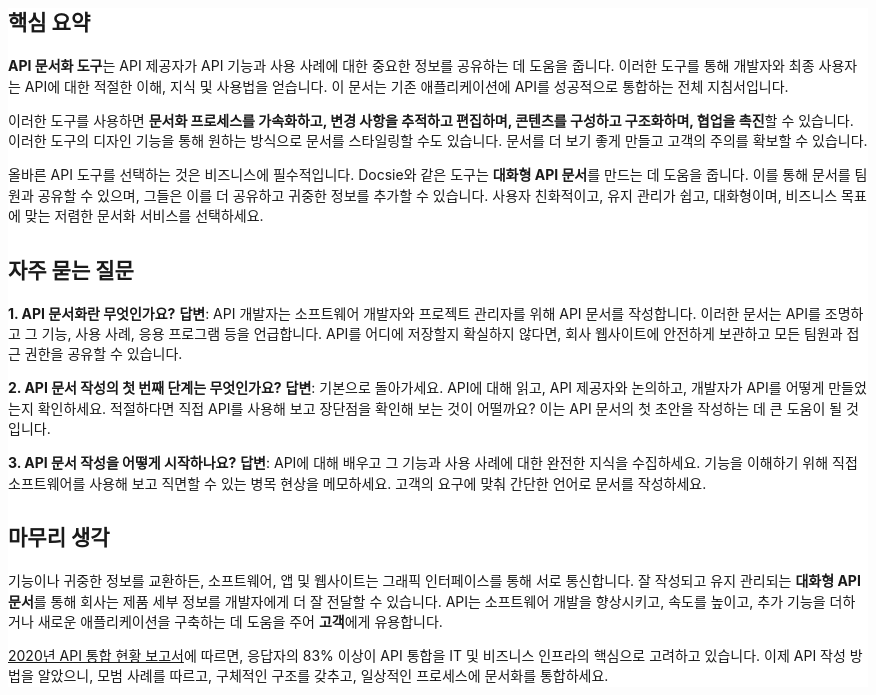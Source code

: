 ## 핵심 요약

**API 문서화 도구**는 API 제공자가 API 기능과 사용 사례에 대한 중요한 정보를 공유하는 데 도움을 줍니다. 이러한 도구를 통해 개발자와 최종 사용자는 API에 대한 적절한 이해, 지식 및 사용법을 얻습니다. 이 문서는 기존 애플리케이션에 API를 성공적으로 통합하는 전체 지침서입니다.

이러한 도구를 사용하면 **문서화 프로세스를 가속화하고, 변경 사항을 추적하고 편집하며, 콘텐츠를 구성하고 구조화하며, 협업을 촉진**할 수 있습니다. 이러한 도구의 디자인 기능을 통해 원하는 방식으로 문서를 스타일링할 수도 있습니다. 문서를 더 보기 좋게 만들고 고객의 주의를 확보할 수 있습니다.

올바른 API 도구를 선택하는 것은 비즈니스에 필수적입니다. Docsie와 같은 도구는 **대화형 API 문서**를 만드는 데 도움을 줍니다. 이를 통해 문서를 팀원과 공유할 수 있으며, 그들은 이를 더 공유하고 귀중한 정보를 추가할 수 있습니다. 사용자 친화적이고, 유지 관리가 쉽고, 대화형이며, 비즈니스 목표에 맞는 저렴한 문서화 서비스를 선택하세요.

## 자주 묻는 질문

**1. API 문서화란 무엇인가요?**
**답변**: API 개발자는 소프트웨어 개발자와 프로젝트 관리자를 위해 API 문서를 작성합니다. 이러한 문서는 API를 조명하고 그 기능, 사용 사례, 응용 프로그램 등을 언급합니다. API를 어디에 저장할지 확실하지 않다면, 회사 웹사이트에 안전하게 보관하고 모든 팀원과 접근 권한을 공유할 수 있습니다.

**2. API 문서 작성의 첫 번째 단계는 무엇인가요?**
**답변**: 기본으로 돌아가세요. API에 대해 읽고, API 제공자와 논의하고, 개발자가 API를 어떻게 만들었는지 확인하세요. 적절하다면 직접 API를 사용해 보고 장단점을 확인해 보는 것이 어떨까요? 이는 API 문서의 첫 초안을 작성하는 데 큰 도움이 될 것입니다.

**3. API 문서 작성을 어떻게 시작하나요?**
**답변**: API에 대해 배우고 그 기능과 사용 사례에 대한 완전한 지식을 수집하세요. 기능을 이해하기 위해 직접 소프트웨어를 사용해 보고 직면할 수 있는 병목 현상을 메모하세요. 고객의 요구에 맞춰 간단한 언어로 문서를 작성하세요.

## 마무리 생각

기능이나 귀중한 정보를 교환하든, 소프트웨어, 앱 및 웹사이트는 그래픽 인터페이스를 통해 서로 통신합니다. 잘 작성되고 유지 관리되는 **대화형 API 문서**를 통해 회사는 제품 세부 정보를 개발자에게 더 잘 전달할 수 있습니다. API는 소프트웨어 개발을 향상시키고, 속도를 높이고, 추가 기능을 더하거나 새로운 애플리케이션을 구축하는 데 도움을 주어 **고객**에게 유용합니다.

[2020년 API 통합 현황 보고서](https://cdn2.hubspot.net/hubfs/440197/2020-04%20-%20SOAI%20Report.pdf)에 따르면, 응답자의 83% 이상이 API 통합을 IT 및 비즈니스 인프라의 핵심으로 고려하고 있습니다. 이제 API 작성 방법을 알았으니, 모범 사례를 따르고, 구체적인 구조를 갖추고, 일상적인 프로세스에 문서화를 통합하세요.